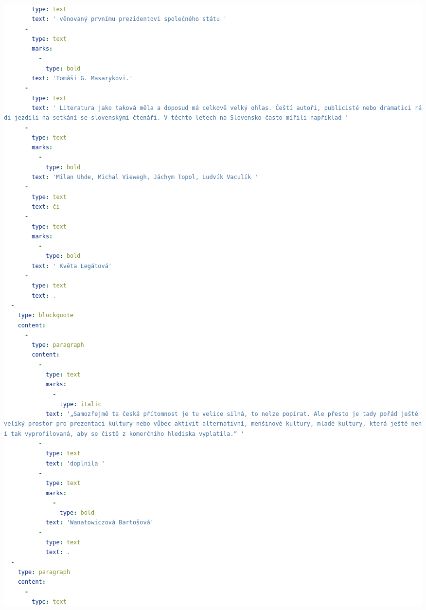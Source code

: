 ```yaml
        type: text
        text: ' věnovaný prvnímu prezidentovi společného státu '
      -
        type: text
        marks:
          -
            type: bold
        text: 'Tomáši G. Masarykovi.'
      -
        type: text
        text: ' Literatura jako taková měla a doposud má celkově velký ohlas. Čeští autoři, publicisté nebo dramatici rádi jezdili na setkání se slovenskými čtenáři. V těchto letech na Slovensko často mířili například '
      -
        type: text
        marks:
          -
            type: bold
        text: 'Milan Uhde, Michal Viewegh, Jáchym Topol, Ludvík Vaculík '
      -
        type: text
        text: či
      -
        type: text
        marks:
          -
            type: bold
        text: ' Květa Legátová'
      -
        type: text
        text: .
  -
    type: blockquote
    content:
      -
        type: paragraph
        content:
          -
            type: text
            marks:
              -
                type: italic
            text: '„Samozřejmě ta česká přítomnost je tu velice silná, to nelze popírat. Ale přesto je tady pořád ještě veliký prostor pro prezentaci kultury nebo vůbec aktivit alternativní, menšinové kultury, mladé kultury, která ještě není tak vyprofilovaná, aby se čistě z komerčního hlediska vyplatila.“ '
          -
            type: text
            text: 'doplnila '
          -
            type: text
            marks:
              -
                type: bold
            text: 'Wanatowiczová Bartošová'
          -
            type: text
            text: .
  -
    type: paragraph
    content:
      -
        type: text
```